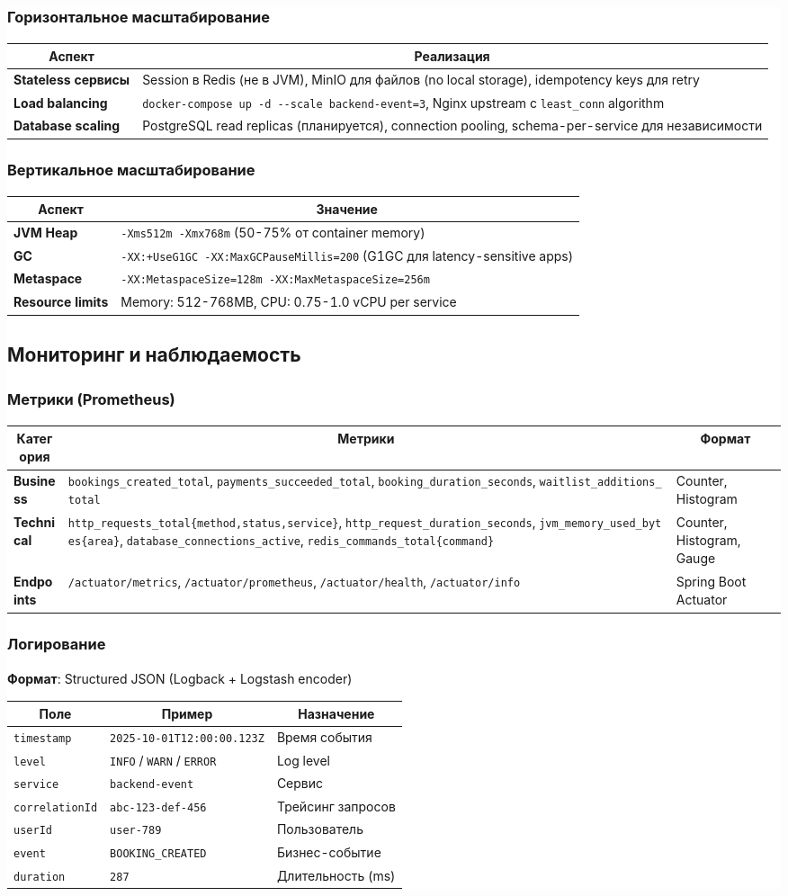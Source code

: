 ### Горизонтальное масштабирование

| Аспект | Реализация |
|--------|------------|
| **Stateless сервисы** | Session в Redis (не в JVM), MinIO для файлов (no local storage), idempotency keys для retry |
| **Load balancing** | `docker-compose up -d --scale backend-event=3`, Nginx upstream с `least_conn` algorithm |
| **Database scaling** | PostgreSQL read replicas (планируется), connection pooling, schema-per-service для независимости |

### Вертикальное масштабирование

| Аспект | Значение |
|--------|----------|
| **JVM Heap** | `-Xms512m -Xmx768m` (50-75% от container memory) |
| **GC** | `-XX:+UseG1GC -XX:MaxGCPauseMillis=200` (G1GC для latency-sensitive apps) |
| **Metaspace** | `-XX:MetaspaceSize=128m -XX:MaxMetaspaceSize=256m` |
| **Resource limits** | Memory: 512-768MB, CPU: 0.75-1.0 vCPU per service |

## Мониторинг и наблюдаемость

### Метрики (Prometheus)

| Категория | Метрики | Формат |
|-----------|---------|--------|
| **Business** | `bookings_created_total`, `payments_succeeded_total`, `booking_duration_seconds`, `waitlist_additions_total` | Counter, Histogram |
| **Technical** | `http_requests_total{method,status,service}`, `http_request_duration_seconds`, `jvm_memory_used_bytes{area}`, `database_connections_active`, `redis_commands_total{command}` | Counter, Histogram, Gauge |
| **Endpoints** | `/actuator/metrics`, `/actuator/prometheus`, `/actuator/health`, `/actuator/info` | Spring Boot Actuator |

### Логирование

**Формат**: Structured JSON (Logback + Logstash encoder)

| Поле | Пример | Назначение |
|------|--------|------------|
| `timestamp` | `2025-10-01T12:00:00.123Z` | Время события |
| `level` | `INFO` / `WARN` / `ERROR` | Log level |
| `service` | `backend-event` | Сервис |
| `correlationId` | `abc-123-def-456` | Трейсинг запросов |
| `userId` | `user-789` | Пользователь |
| `event` | `BOOKING_CREATED` | Бизнес-событие |
| `duration` | `287` | Длительность (ms) |
